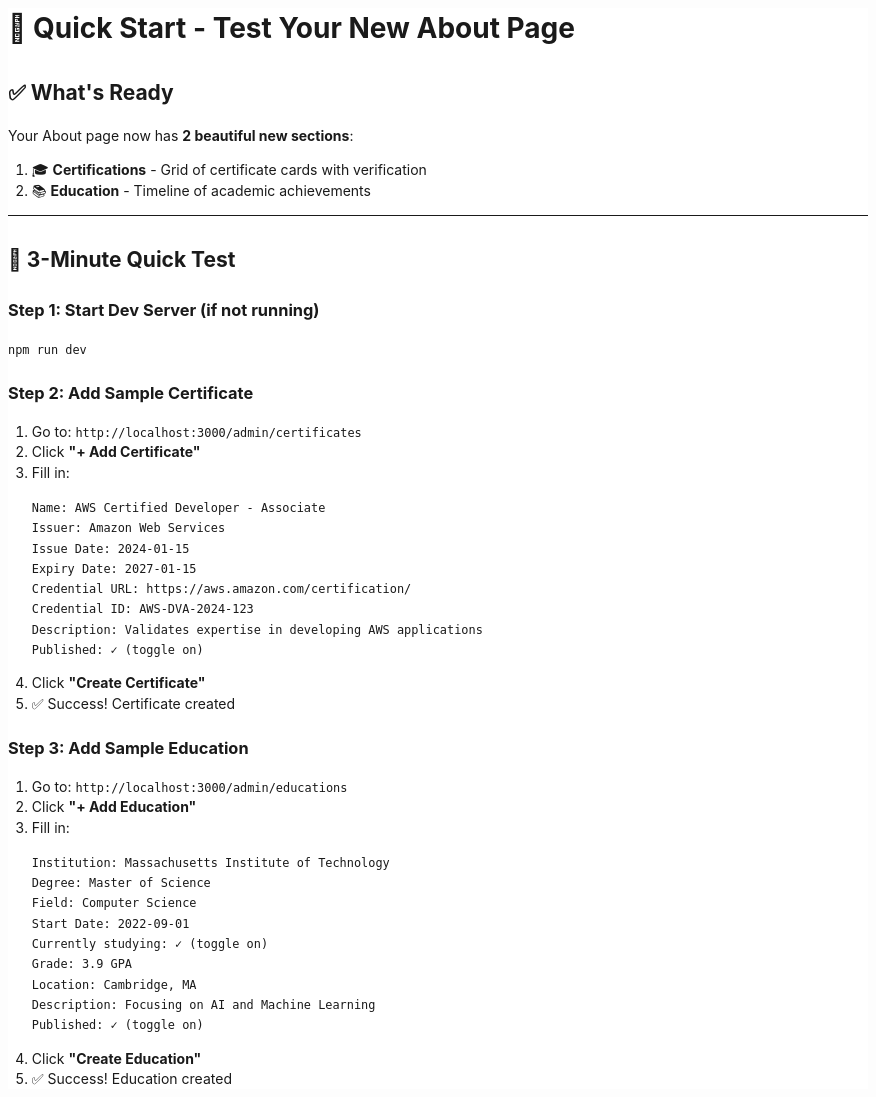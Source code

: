 # 🚀 Quick Start - Test Your New About Page

## ✅ What's Ready

Your About page now has **2 beautiful new sections**:
1. 🎓 **Certifications** - Grid of certificate cards with verification
2. 📚 **Education** - Timeline of academic achievements

---

## 🎯 3-Minute Quick Test

### Step 1: Start Dev Server (if not running)
```powershell
npm run dev
```

### Step 2: Add Sample Certificate
1. Go to: `http://localhost:3000/admin/certificates`
2. Click **"+ Add Certificate"**
3. Fill in:
   ```
   Name: AWS Certified Developer - Associate
   Issuer: Amazon Web Services
   Issue Date: 2024-01-15
   Expiry Date: 2027-01-15
   Credential URL: https://aws.amazon.com/certification/
   Credential ID: AWS-DVA-2024-123
   Description: Validates expertise in developing AWS applications
   Published: ✓ (toggle on)
   ```
4. Click **"Create Certificate"**
5. ✅ Success! Certificate created

### Step 3: Add Sample Education
1. Go to: `http://localhost:3000/admin/educations`
2. Click **"+ Add Education"**
3. Fill in:
   ```
   Institution: Massachusetts Institute of Technology
   Degree: Master of Science
   Field: Computer Science
   Start Date: 2022-09-01
   Currently studying: ✓ (toggle on)
   Grade: 3.9 GPA
   Location: Cambridge, MA
   Description: Focusing on AI and Machine Learning
   Published: ✓ (toggle on)
   ```
4. Click **"Create Education"**
5. ✅ Success! Education created
